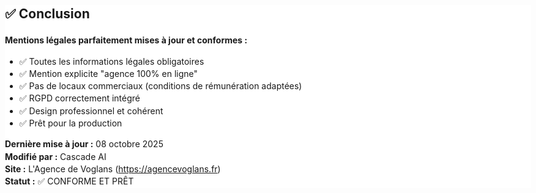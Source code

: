 
## ✅ Conclusion

**Mentions légales parfaitement mises à jour et conformes :**

- ✅ Toutes les informations légales obligatoires
- ✅ Mention explicite "agence 100% en ligne"
- ✅ Pas de locaux commerciaux (conditions de rémunération adaptées)
- ✅ RGPD correctement intégré
- ✅ Design professionnel et cohérent
- ✅ Prêt pour la production

**Dernière mise à jour :** 08 octobre 2025  
**Modifié par :** Cascade AI  
**Site :** L'Agence de Voglans (https://agencevoglans.fr)  
**Statut :** ✅ CONFORME ET PRÊT
